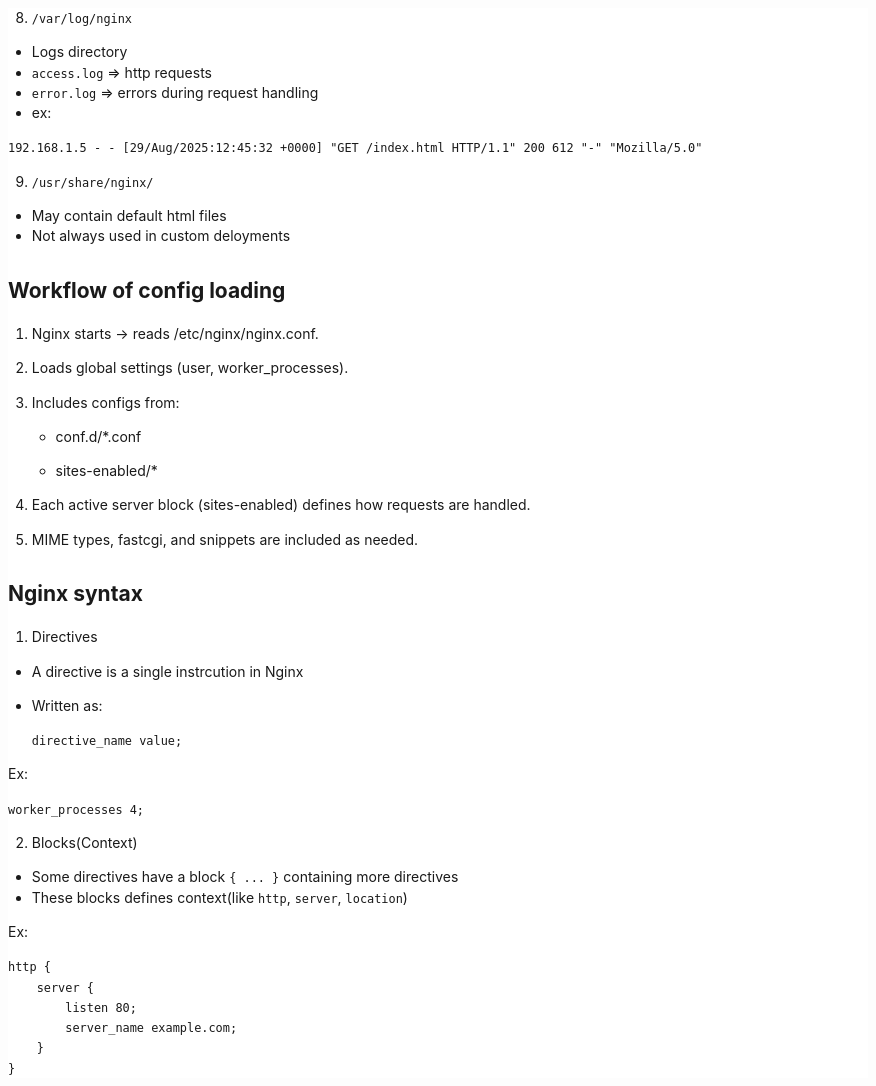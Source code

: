 8. `/var/log/nginx`
- Logs directory
- `access.log` => http requests
- `error.log` => errors during request handling
- ex:

```
192.168.1.5 - - [29/Aug/2025:12:45:32 +0000] "GET /index.html HTTP/1.1" 200 612 "-" "Mozilla/5.0"
```

9. `/usr/share/nginx/`

- May contain default html files
- Not always used in custom deloyments

## Workflow of config loading

1. Nginx starts → reads /etc/nginx/nginx.conf.

2. Loads global settings (user, worker_processes).

3. Includes configs from:

    - conf.d/*.conf

    - sites-enabled/*

4. Each active server block (sites-enabled) defines how requests are handled.

5. MIME types, fastcgi, and snippets are included as needed.

## Nginx syntax

1. Directives

- A directive is a single instrcution in Nginx
- Written as:
    
    ```
    directive_name value;
    ```

Ex: 

```
worker_processes 4;
```

2. Blocks(Context)

- Some directives have a block `{ ... }` containing more directives
- These blocks defines context(like `http`, `server`, `location`)

Ex:

```
http {
    server {
        listen 80;
        server_name example.com;
    }
}
```
